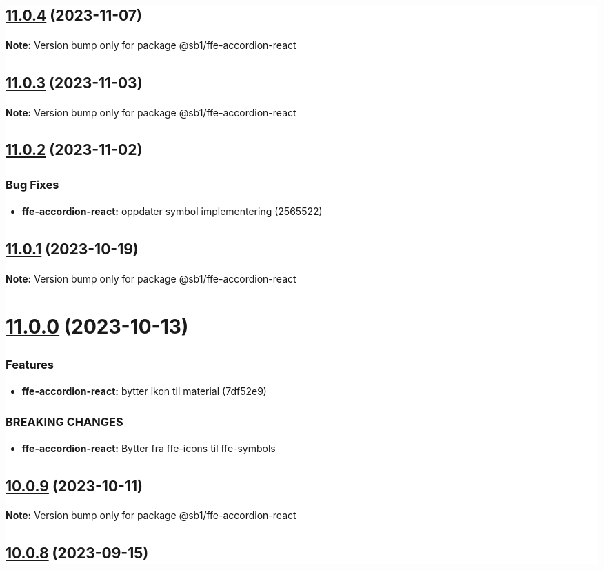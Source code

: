 ## [11.0.4](https://github.com/SpareBank1/designsystem/compare/@sb1/ffe-accordion-react@11.0.3...@sb1/ffe-accordion-react@11.0.4) (2023-11-07)

**Note:** Version bump only for package @sb1/ffe-accordion-react

## [11.0.3](https://github.com/SpareBank1/designsystem/compare/@sb1/ffe-accordion-react@11.0.2...@sb1/ffe-accordion-react@11.0.3) (2023-11-03)

**Note:** Version bump only for package @sb1/ffe-accordion-react

## [11.0.2](https://github.com/SpareBank1/designsystem/compare/@sb1/ffe-accordion-react@11.0.1...@sb1/ffe-accordion-react@11.0.2) (2023-11-02)

### Bug Fixes

-   **ffe-accordion-react:** oppdater symbol implementering ([2565522](https://github.com/SpareBank1/designsystem/commit/2565522094f884efcc9f5eecda61c9790da0b2cd))

## [11.0.1](https://github.com/SpareBank1/designsystem/compare/@sb1/ffe-accordion-react@11.0.0...@sb1/ffe-accordion-react@11.0.1) (2023-10-19)

**Note:** Version bump only for package @sb1/ffe-accordion-react

# [11.0.0](https://github.com/SpareBank1/designsystem/compare/@sb1/ffe-accordion-react@10.0.9...@sb1/ffe-accordion-react@11.0.0) (2023-10-13)

### Features

-   **ffe-accordion-react:** bytter ikon til material ([7df52e9](https://github.com/SpareBank1/designsystem/commit/7df52e9360c20b09bd8504527e9998863a9c845c))

### BREAKING CHANGES

-   **ffe-accordion-react:** Bytter fra ffe-icons til ffe-symbols

## [10.0.9](https://github.com/SpareBank1/designsystem/compare/@sb1/ffe-accordion-react@10.0.8...@sb1/ffe-accordion-react@10.0.9) (2023-10-11)

**Note:** Version bump only for package @sb1/ffe-accordion-react

## [10.0.8](https://github.com/SpareBank1/designsystem/compare/@sb1/ffe-accordion-react@10.0.7...@sb1/ffe-accordion-react@10.0.8) (2023-09-15)
